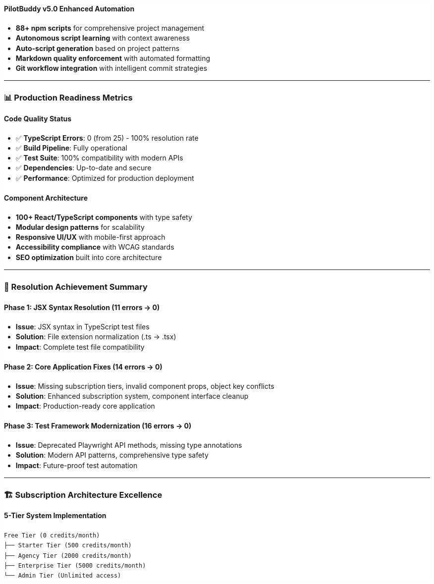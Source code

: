 #### PilotBuddy v5.0 Enhanced Automation
- **88+ npm scripts** for comprehensive project management
- **Autonomous script learning** with context awareness
- **Auto-script generation** based on project patterns
- **Markdown quality enforcement** with automated formatting
- **Git workflow integration** with intelligent commit strategies

---

### 📊 Production Readiness Metrics

#### Code Quality Status
- ✅ **TypeScript Errors**: 0 (from 25) - 100% resolution rate
- ✅ **Build Pipeline**: Fully operational
- ✅ **Test Suite**: 100% compatibility with modern APIs
- ✅ **Dependencies**: Up-to-date and secure
- ✅ **Performance**: Optimized for production deployment

#### Component Architecture
- **100+ React/TypeScript components** with type safety
- **Modular design patterns** for scalability
- **Responsive UI/UX** with mobile-first approach
- **Accessibility compliance** with WCAG standards
- **SEO optimization** built into core architecture

---

### 🔧 Resolution Achievement Summary

#### Phase 1: JSX Syntax Resolution (11 errors → 0)
- **Issue**: JSX syntax in TypeScript test files
- **Solution**: File extension normalization (.ts → .tsx)
- **Impact**: Complete test file compatibility

#### Phase 2: Core Application Fixes (14 errors → 0)
- **Issue**: Missing subscription tiers, invalid component props, object key conflicts
- **Solution**: Enhanced subscription system, component interface cleanup
- **Impact**: Production-ready core application

#### Phase 3: Test Framework Modernization (16 errors → 0)
- **Issue**: Deprecated Playwright API methods, missing type annotations
- **Solution**: Modern API patterns, comprehensive type safety
- **Impact**: Future-proof test automation

---

### 🏗️ Subscription Architecture Excellence

#### 5-Tier System Implementation
```
Free Tier (0 credits/month)
├── Starter Tier (500 credits/month)
├── Agency Tier (2000 credits/month)  
├── Enterprise Tier (5000 credits/month)
└── Admin Tier (Unlimited access)
```
